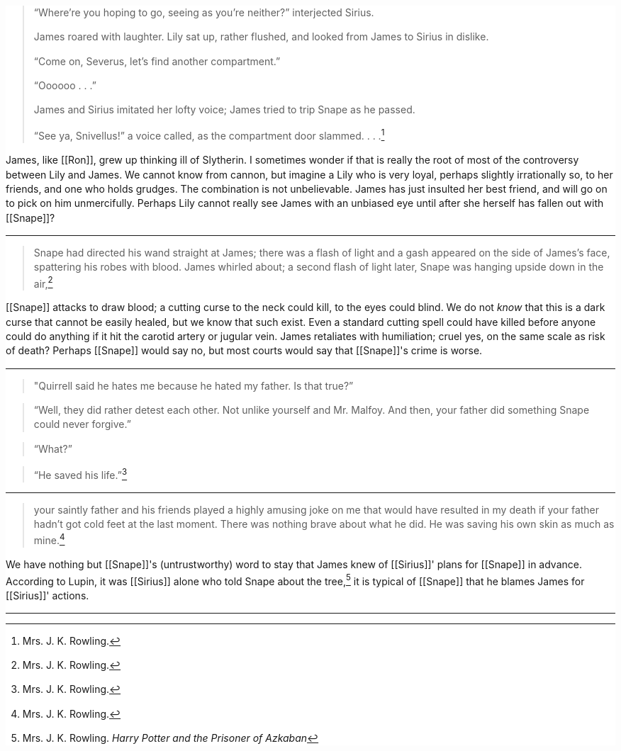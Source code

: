 > “Where’re you hoping to go, seeing as you’re neither?” interjected Sirius.
> 
> James roared with laughter. Lily sat up, rather flushed, and looked from James
> to Sirius in dislike. 
> 
> “Come on, Severus, let’s find another compartment.”
> 
> “Oooooo . . .” 
> 
> James and Sirius imitated her lofty voice; James tried to trip
> Snape as he passed. 
> 
> “See ya, Snivellus!” a voice called, as the compartment door
> slammed. . . .[^20210920-1]

James, like [[Ron]], grew up thinking ill of Slytherin.  I sometimes wonder if that
is really the root of most of the controversy between Lily and James.  We cannot
know from cannon, but imagine a Lily who is very loyal, perhaps slightly
irrationally so, to her friends, and one who holds grudges.  The combination is
not unbelievable.  James has just insulted her best friend, and will go on to
pick on him unmercifully.  Perhaps Lily cannot really see James with an unbiased
eye until after she herself has fallen out with [[Snape]]?  

---

> Snape had directed his wand straight at James; there was a flash of light and a gash appeared on the side of James’s face, spattering his robes with blood. James whirled about; a second flash of light later, Snape was hanging upside down in the air,[^20210128-14]

[[Snape]] attacks to draw blood; a cutting curse to the neck could kill, to the
eyes could blind.  We do not *know* that this is a dark curse that cannot be
easily healed, but we know that such exist. Even a standard cutting spell could
have killed before anyone could do anything if it hit the carotid artery or
jugular vein.  James retaliates with humiliation; cruel yes, on the same scale
as risk of death? Perhaps [[Snape]] would say no, but most courts would say that
[[Snape]]'s crime is worse.

---

> "Quirrell said he hates me because he hated my father. Is that true?” 

> “Well, they did rather detest each other. Not unlike yourself and Mr. Malfoy. And then, your father did something Snape could never forgive.” 

> “What?” 

> “He saved his life.”[^20210128-5]

---

> your saintly father and his friends played a highly amusing joke on me that would have resulted in my death if your father hadn’t got cold feet at the last moment. There was nothing brave about what he did. He was saving his own skin as much as mine.[^20210128-8]

We have nothing but [[Snape]]'s (untrustworthy) word to stay that James knew of
[[Sirius]]' plans for [[Snape]] in advance.  According to Lupin, it was
[[Sirius]] alone who told Snape about the tree,[^20210511-2] it is typical of
[[Snape]] that he blames James for [[Sirius]]' actions. 

---

[^20210629-3]: Ian Hycrest.
[^20210629-2]: Mrs. J. K. Rowling. 
[^20210511-3]: Mrs. J. K. Rowling.
[^20210511-2]: Mrs. J. K. Rowling. _Harry Potter and the Prisoner of Azkaban_
[^20210511-1]: Mrs. J. K. Rowling. 
[^20210318-7]: The Sorting Hat says that Slytherins will use any means, and we
[^20210318-6]: Mrs. J. K. Rowling. _Harry Potter and the Prisoner of Azkaban_ 
[^20210318-5]: CmptrWz. _[For Want of an Outfit](https://archiveofourown.org/works/28507302)_.
[^20210318-4]: Mrs. J. K. Rowling. _Harry Potter and the Prisoner of Azkaban_
[^20210128-29]: Mrs. J. K. Rowling. "[The Potter Family](https://web.archive.org/web/20190331103342/https://www.pottermore.com/writing-by-jk-rowling/the-potter-family)" Archived version of [Pottermore](https://www.pottermore.com), archived 2019-03-31. Last Viewed 2021-01-28. 
[^20210128-28]: Wizarding World characters, names and related indicia are ™ and © of Warner Bros. Entertainment Inc. All rights reserved. Archived version of [Pottermore](https://www.pottermore.com), article [In defense of young James Potter](https://web.archive.org/web/20190405052528/https://www.pottermore.com/features/in-defence-of-young-james-potter), archived 2019-041-05. Last Viewed 2021-01-28. 
[^20210128-27]: Wizarding World characters, names and related indicia are ™ and © of Warner Bros. Entertainment Inc. All rights reserved. Archived version of [Pottermore](https://www.pottermore.com), article [In defense of young James Potter](https://web.archive.org/web/20190405052528/https://www.pottermore.com/features/in-defence-of-young-james-potter), archived 2019-041-05. Last Viewed 2021-01-28. 
[^20210128-25]: Wizarding World characters, names and related indicia are ™ and © of Warner Bros. Entertainment Inc. All rights reserved. Archived version of [Pottermore](https://www.pottermore.com), article on [James Potter](https://web.archive.org/web/20190108143612/https://www.pottermore.com/explore-the-story/james-potter), archived 2019-01-08. Last Viewed 2021-01-28. 
[^20210128-26]: Wizarding World characters, names and related indicia are ™ and © of Warner Bros. Entertainment Inc. All rights reserved. Archived version of [Pottermore](https://www.pottermore.com), article on [James Potter](https://web.archive.org/web/20190108143612/https://www.pottermore.com/explore-the-story/james-potter), archived 2019-01-08. Last Viewed 2021-01-28. 
[^20210920-1]: Mrs. J. K. Rowling.
[^20210128-24]: Mrs. J. K. Rowling. 
[^20210128-23]: Mrs. J. K. Rowling.
[^20210128-22]: Mrs. J. K. Rowling. 
[^20210128-21]: Mrs. J. K. Rowling. 
[^20210128-20]: Mrs. J. K. Rowling. 
[^20210128-18]: Mrs. J. K. Rowling. 
[^20210128-17]: Mrs. J. K. Rowling. 
[^20210629-4]: Mrs. J. K. Rowling. 
[^20210128-16]: Mrs. J. K. Rowling. 
[^20210128-15]: Mrs. J. K. Rowling. 
[^20210128-14]: Mrs. J. K. Rowling. 
[^20210128-13]: Mrs. J. K. Rowling. 
[^20210128-12]: Mrs. J. K. Rowling. 
[^20210128-11]: Mrs. J. K. Rowling. 
[^20210128-10]: Mrs. J. K. Rowling. 
[^20210128-3]: Mrs. J. K. Rowling.
[^20210128-4]: Mrs. J. K. Rowling. 
[^20210128-5]: Mrs. J. K. Rowling. 
[^20210128-19]: Mrs. J. K. Rowling. 
[^20210128-6]: Mrs. J. K. Rowling. 
[^20210128-7]: Mrs. J. K. Rowling.
[^20210128-8]: Mrs. J. K. Rowling.
[^20210128-9]: Mrs. J. K. Rowling. 
